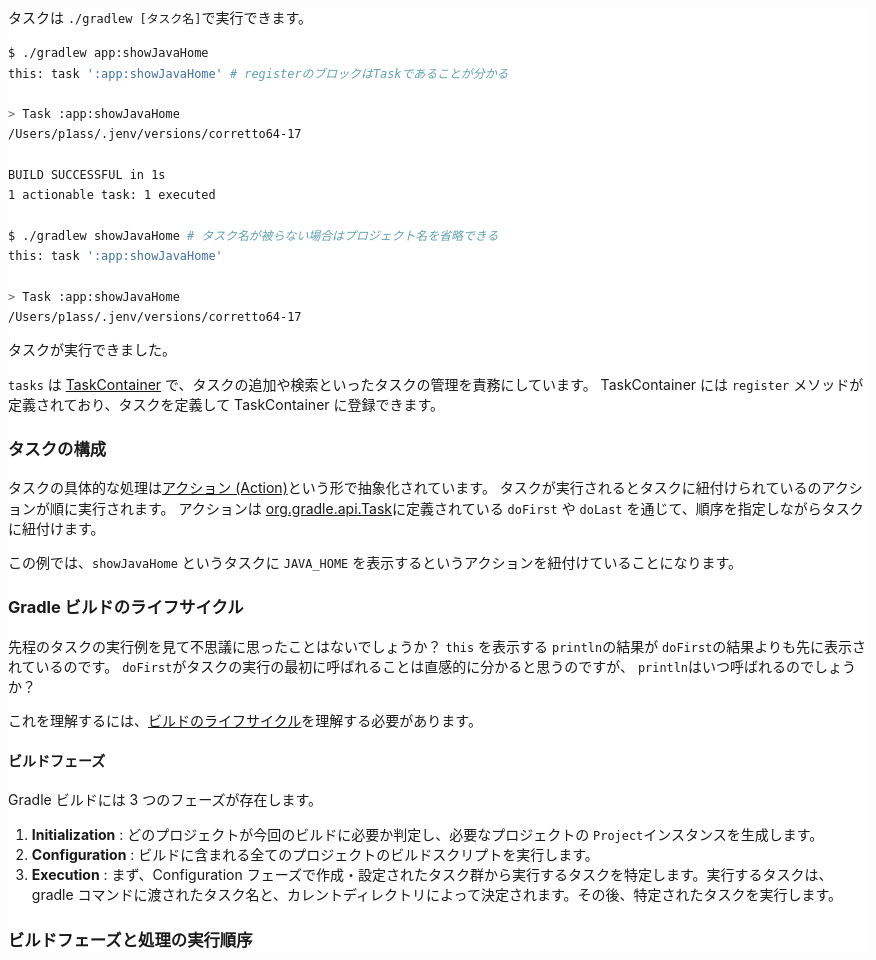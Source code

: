 タスクは `./gradlew [タスク名]`で実行できます。

```bash
$ ./gradlew app:showJavaHome
this: task ':app:showJavaHome' # registerのブロックはTaskであることが分かる

> Task :app:showJavaHome
/Users/p1ass/.jenv/versions/corretto64-17

BUILD SUCCESSFUL in 1s
1 actionable task: 1 executed

$ ./gradlew showJavaHome # タスク名が被らない場合はプロジェクト名を省略できる
this: task ':app:showJavaHome'

> Task :app:showJavaHome
/Users/p1ass/.jenv/versions/corretto64-17
```

タスクが実行できました。

`tasks` は [TaskContainer](https://docs.gradle.org/current/dsl/org.gradle.api.tasks.TaskContainer.html) で、タスクの追加や検索といったタスクの管理を責務にしています。
TaskContainer には `register` メソッドが定義されており、タスクを定義して TaskContainer に登録できます。

### タスクの構成

タスクの具体的な処理は[アクション (Action)](https://docs.gradle.org/current/javadoc/org/gradle/api/Action.html)という形で抽象化されています。
タスクが実行されるとタスクに紐付けられているのアクションが順に実行されます。
アクションは [org.gradle.api.Task](https://docs.gradle.org/current/dsl/org.gradle.api.Task.html)に定義されている `doFirst` や `doLast` を通じて、順序を指定しながらタスクに紐付けます。

この例では、`showJavaHome` というタスクに `JAVA_HOME` を表示するというアクションを紐付けていることになります。

### Gradle ビルドのライフサイクル

先程のタスクの実行例を見て不思議に思ったことはないでしょうか？
`this` を表示する `println`の結果が `doFirst`の結果よりも先に表示されているのです。
`doFirst`がタスクの実行の最初に呼ばれることは直感的に分かると思うのですが、 `println`はいつ呼ばれるのでしょうか？

これを理解するには、[ビルドのライフサイクル](https://docs.gradle.org/current/userguide/build_lifecycle.html)を理解する必要があります。

#### ビルドフェーズ

Gradle ビルドには 3 つのフェーズが存在します。

1. **Initialization** : どのプロジェクトが今回のビルドに必要か判定し、必要なプロジェクトの `Project`インスタンスを生成します。
1. **Configuration** : ビルドに含まれる全てのプロジェクトのビルドスクリプトを実行します。
1. **Execution** : まず、Configuration フェーズで作成・設定されたタスク群から実行するタスクを特定します。実行するタスクは、gradle コマンドに渡されたタスク名と、カレントディレクトリによって決定されます。その後、特定されたタスクを実行します。

### ビルドフェーズと処理の実行順序
